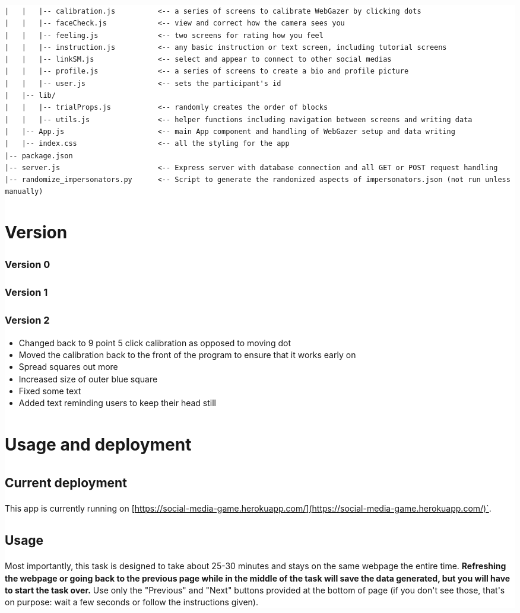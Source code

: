```
|   |   |-- calibration.js          <-- a series of screens to calibrate WebGazer by clicking dots
|   |   |-- faceCheck.js            <-- view and correct how the camera sees you
|   |   |-- feeling.js              <-- two screens for rating how you feel
|   |   |-- instruction.js          <-- any basic instruction or text screen, including tutorial screens
|   |   |-- linkSM.js               <-- select and appear to connect to other social medias
|   |   |-- profile.js              <-- a series of screens to create a bio and profile picture
|   |   |-- user.js                 <-- sets the participant's id
|   |-- lib/
|   |   |-- trialProps.js           <-- randomly creates the order of blocks
|   |   |-- utils.js                <-- helper functions including navigation between screens and writing data
|   |-- App.js                      <-- main App component and handling of WebGazer setup and data writing
|   |-- index.css                   <-- all the styling for the app
|-- package.json
|-- server.js                       <-- Express server with database connection and all GET or POST request handling
|-- randomize_impersonators.py      <-- Script to generate the randomized aspects of impersonators.json (not run unless manually)
```
# Version
### Version 0
### Version 1
### Version 2
- Changed back to 9 point 5 click calibration as opposed to moving dot
- Moved the calibration back to the front of the program to ensure that it works early on
- Spread squares out more
- Increased size of outer blue square
- Fixed some text
- Added text reminding users to keep their head still
# Usage and deployment

## Current deployment

This app is currently running on [https://social-media-game.herokuapp.com/](https://social-media-game.herokuapp.com/)`. 

## Usage

Most importantly, this task is designed to take about 25-30 minutes and stays on the same webpage the entire time. **Refreshing the webpage or going back to the previous page while in the middle of the task will save the data generated, but you will have to start the task over.** Use only the "Previous" and "Next" buttons provided at the bottom of page (if you don't see those, that's on purpose: wait a few seconds or follow the instructions given).
